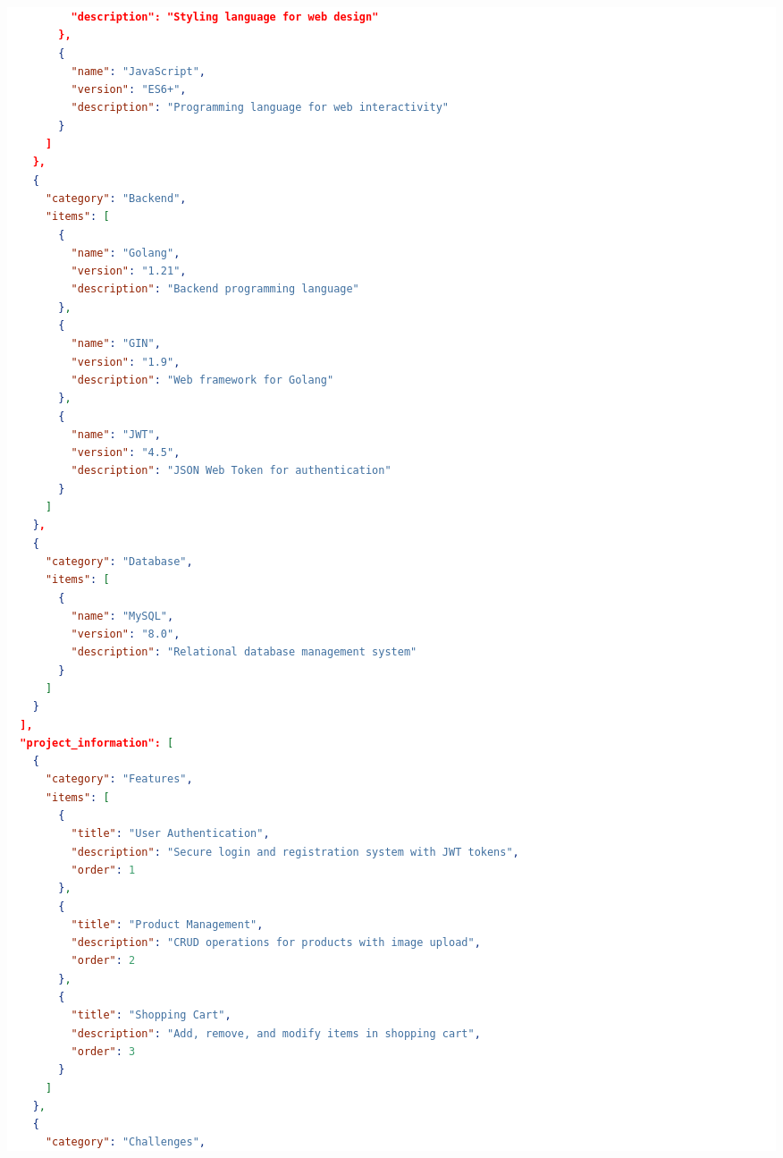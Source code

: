 ```json
          "description": "Styling language for web design"
        },
        {
          "name": "JavaScript",
          "version": "ES6+",
          "description": "Programming language for web interactivity"
        }
      ]
    },
    {
      "category": "Backend",
      "items": [
        {
          "name": "Golang",
          "version": "1.21",
          "description": "Backend programming language"
        },
        {
          "name": "GIN",
          "version": "1.9",
          "description": "Web framework for Golang"
        },
        {
          "name": "JWT",
          "version": "4.5",
          "description": "JSON Web Token for authentication"
        }
      ]
    },
    {
      "category": "Database",
      "items": [
        {
          "name": "MySQL",
          "version": "8.0",
          "description": "Relational database management system"
        }
      ]
    }
  ],
  "project_information": [
    {
      "category": "Features",
      "items": [
        {
          "title": "User Authentication",
          "description": "Secure login and registration system with JWT tokens",
          "order": 1
        },
        {
          "title": "Product Management",
          "description": "CRUD operations for products with image upload",
          "order": 2
        },
        {
          "title": "Shopping Cart",
          "description": "Add, remove, and modify items in shopping cart",
          "order": 3
        }
      ]
    },
    {
      "category": "Challenges",
```